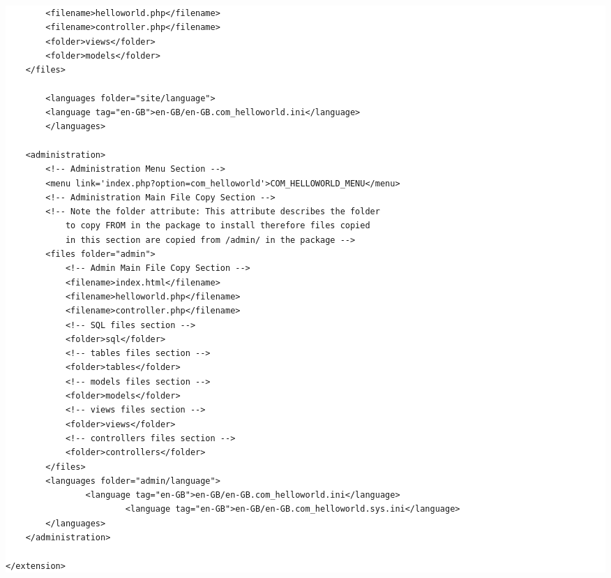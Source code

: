 ```
		<filename>helloworld.php</filename>
		<filename>controller.php</filename>
		<folder>views</folder>
		<folder>models</folder>
	</files>

        <languages folder="site/language">
		<language tag="en-GB">en-GB/en-GB.com_helloworld.ini</language>
        </languages>

	<administration>
		<!-- Administration Menu Section -->
		<menu link='index.php?option=com_helloworld'>COM_HELLOWORLD_MENU</menu>
		<!-- Administration Main File Copy Section -->
		<!-- Note the folder attribute: This attribute describes the folder
			to copy FROM in the package to install therefore files copied
			in this section are copied from /admin/ in the package -->
		<files folder="admin">
			<!-- Admin Main File Copy Section -->
			<filename>index.html</filename>
			<filename>helloworld.php</filename>
			<filename>controller.php</filename>
			<!-- SQL files section -->
			<folder>sql</folder>
			<!-- tables files section -->
			<folder>tables</folder>
			<!-- models files section -->
			<folder>models</folder>
			<!-- views files section -->
			<folder>views</folder>
			<!-- controllers files section -->
			<folder>controllers</folder>
		</files>
		<languages folder="admin/language">
        		<language tag="en-GB">en-GB/en-GB.com_helloworld.ini</language>
                        <language tag="en-GB">en-GB/en-GB.com_helloworld.sys.ini</language>
		</languages>
	</administration>

</extension>
```

